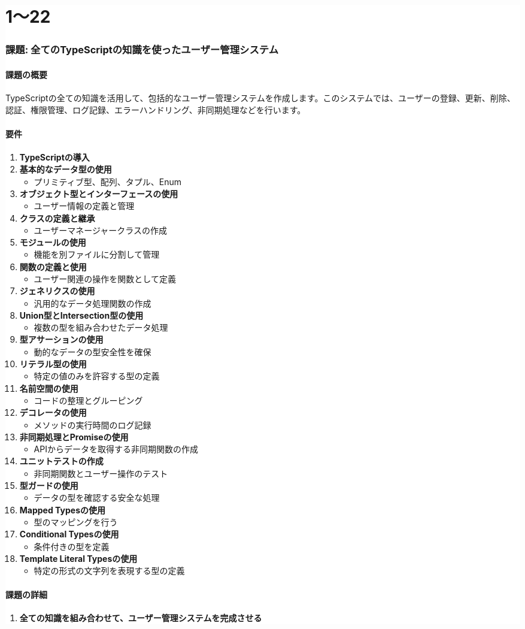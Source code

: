 # 1〜22

### 課題: 全てのTypeScriptの知識を使ったユーザー管理システム

#### 課題の概要

TypeScriptの全ての知識を活用して、包括的なユーザー管理システムを作成します。このシステムでは、ユーザーの登録、更新、削除、認証、権限管理、ログ記録、エラーハンドリング、非同期処理などを行います。

#### 要件

1. **TypeScriptの導入**
2. **基本的なデータ型の使用**
   - プリミティブ型、配列、タプル、Enum
3. **オブジェクト型とインターフェースの使用**
   - ユーザー情報の定義と管理
4. **クラスの定義と継承**
   - ユーザーマネージャークラスの作成
5. **モジュールの使用**
   - 機能を別ファイルに分割して管理
6. **関数の定義と使用**
   - ユーザー関連の操作を関数として定義
7. **ジェネリクスの使用**
   - 汎用的なデータ処理関数の作成
8. **Union型とIntersection型の使用**
   - 複数の型を組み合わせたデータ処理
9. **型アサーションの使用**
   - 動的なデータの型安全性を確保
10. **リテラル型の使用**
    - 特定の値のみを許容する型の定義
11. **名前空間の使用**
    - コードの整理とグルーピング
12. **デコレータの使用**
    - メソッドの実行時間のログ記録
13. **非同期処理とPromiseの使用**
    - APIからデータを取得する非同期関数の作成
14. **ユニットテストの作成**
    - 非同期関数とユーザー操作のテスト
15. **型ガードの使用**
    - データの型を確認する安全な処理
16. **Mapped Typesの使用**
    - 型のマッピングを行う
17. **Conditional Typesの使用**
    - 条件付きの型を定義
18. **Template Literal Typesの使用**
    - 特定の形式の文字列を表現する型の定義

#### 課題の詳細

1. **全ての知識を組み合わせて、ユーザー管理システムを完成させる**
